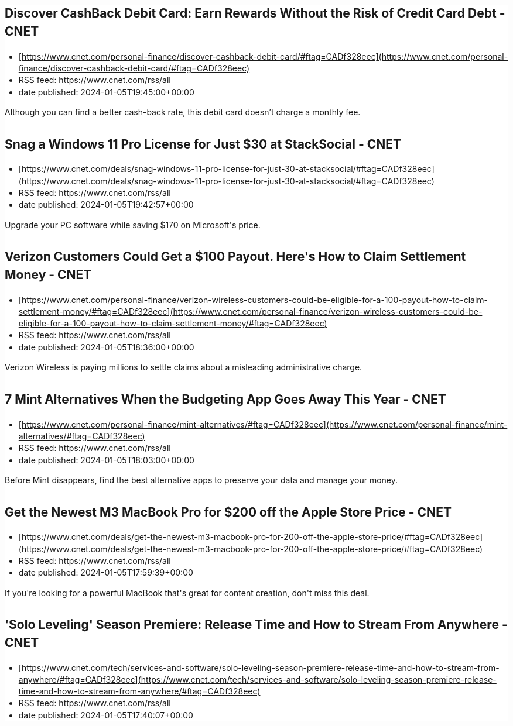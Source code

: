 ## Discover CashBack Debit Card: Earn Rewards Without the Risk of Credit Card Debt     - CNET
 - [https://www.cnet.com/personal-finance/discover-cashback-debit-card/#ftag=CADf328eec](https://www.cnet.com/personal-finance/discover-cashback-debit-card/#ftag=CADf328eec)
 - RSS feed: https://www.cnet.com/rss/all
 - date published: 2024-01-05T19:45:00+00:00

Although you can find a better cash-back rate, this debit card doesn’t charge a monthly fee.

## Snag a Windows 11 Pro License for Just $30 at StackSocial     - CNET
 - [https://www.cnet.com/deals/snag-windows-11-pro-license-for-just-30-at-stacksocial/#ftag=CADf328eec](https://www.cnet.com/deals/snag-windows-11-pro-license-for-just-30-at-stacksocial/#ftag=CADf328eec)
 - RSS feed: https://www.cnet.com/rss/all
 - date published: 2024-01-05T19:42:57+00:00

Upgrade your PC software while saving $170 on Microsoft's price.

## Verizon Customers Could Get a $100 Payout. Here's How to Claim Settlement Money     - CNET
 - [https://www.cnet.com/personal-finance/verizon-wireless-customers-could-be-eligible-for-a-100-payout-how-to-claim-settlement-money/#ftag=CADf328eec](https://www.cnet.com/personal-finance/verizon-wireless-customers-could-be-eligible-for-a-100-payout-how-to-claim-settlement-money/#ftag=CADf328eec)
 - RSS feed: https://www.cnet.com/rss/all
 - date published: 2024-01-05T18:36:00+00:00

Verizon Wireless is paying millions to settle claims about a misleading administrative charge.

## 7 Mint Alternatives When the Budgeting App Goes Away This Year     - CNET
 - [https://www.cnet.com/personal-finance/mint-alternatives/#ftag=CADf328eec](https://www.cnet.com/personal-finance/mint-alternatives/#ftag=CADf328eec)
 - RSS feed: https://www.cnet.com/rss/all
 - date published: 2024-01-05T18:03:00+00:00

Before Mint disappears, find the best alternative apps to preserve your data and manage your money.

## Get the Newest M3 MacBook Pro for $200 off the Apple Store Price     - CNET
 - [https://www.cnet.com/deals/get-the-newest-m3-macbook-pro-for-200-off-the-apple-store-price/#ftag=CADf328eec](https://www.cnet.com/deals/get-the-newest-m3-macbook-pro-for-200-off-the-apple-store-price/#ftag=CADf328eec)
 - RSS feed: https://www.cnet.com/rss/all
 - date published: 2024-01-05T17:59:39+00:00

If you're looking for a powerful MacBook that's great for content creation, don't miss this deal.

## 'Solo Leveling' Season Premiere: Release Time and How to Stream From Anywhere     - CNET
 - [https://www.cnet.com/tech/services-and-software/solo-leveling-season-premiere-release-time-and-how-to-stream-from-anywhere/#ftag=CADf328eec](https://www.cnet.com/tech/services-and-software/solo-leveling-season-premiere-release-time-and-how-to-stream-from-anywhere/#ftag=CADf328eec)
 - RSS feed: https://www.cnet.com/rss/all
 - date published: 2024-01-05T17:40:07+00:00
